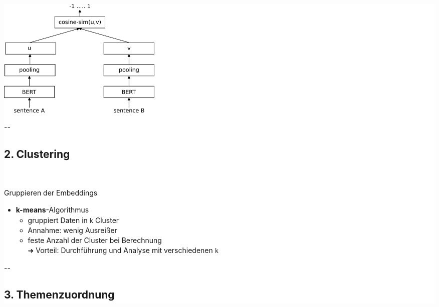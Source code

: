 <img src="images/sbert.png" alt="S-BERT" width="300">
  </div>
</div>


--

## 2. Clustering

</br>

<p style="text-align:left;">Gruppieren der Embeddings</p>

- **k-means**-Algorithmus
  - gruppiert Daten in `k` Cluster
  - Annahme: wenig Ausreißer
  - feste Anzahl der Cluster bei Berechnung </br>
  ➜ Vorteil: Durchführung und Analyse mit verschiedenen `k`

--

## 3. Themenzuordnung
